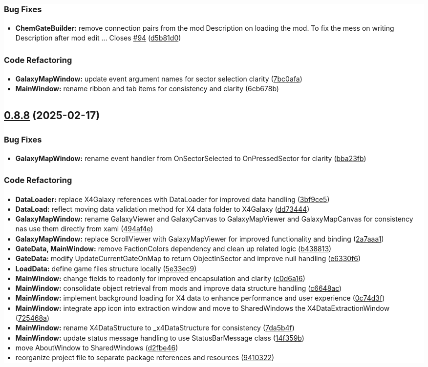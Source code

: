 
### Bug Fixes

* **ChemGateBuilder:** remove connection pairs from the mod Description on loading the mod. To fix the mess on writing Description after mod edit ... Closes [#94](https://github.com/chemodun/X4-UniverseEditor/issues/94) ([d5b81d0](https://github.com/chemodun/X4-UniverseEditor/commit/d5b81d03564bf0005e877ca5b76de5daa61e8f6e))


### Code Refactoring

* **GalaxyMapWindow:** update event argument names for sector selection clarity ([7bc0afa](https://github.com/chemodun/X4-UniverseEditor/commit/7bc0afa3aee539f7bd48bbc0e42b71f6393e8e1e))
* **MainWindow:** rename ribbon and tab items for consistency and clarity ([6cb678b](https://github.com/chemodun/X4-UniverseEditor/commit/6cb678bd7d7a6b2368fdb6aea8385d850a382381))

## [0.8.8](https://github.com/chemodun/X4-UniverseEditor/compare/ChemGateBuilder@v0.8.7...ChemGateBuilder@v0.8.8) (2025-02-17)


### Bug Fixes

* **GalaxyMapWindow:** rename event handler from OnSectorSelected to OnPressedSector for clarity ([bba23fb](https://github.com/chemodun/X4-UniverseEditor/commit/bba23fb6c942c2c0422c4555b908428ac6948b8c))


### Code Refactoring

* **DataLoader:** replace X4Galaxy references with DataLoader for improved data handling ([3bf9ce5](https://github.com/chemodun/X4-UniverseEditor/commit/3bf9ce51d38e77890014b76200da389ea456e99e))
* **DataLoad:** reflect moving data validation method for X4 data folder to X4Galaxy ([dd73444](https://github.com/chemodun/X4-UniverseEditor/commit/dd73444a21a86a2449232fbfe3edc3ad91a4e388))
* **GalaxyMapWindow:** rename GalaxyViewer and GalaxyCanvas to GalaxyMapViewer and GalaxyMapCanvas for consistency nas use them directly from xaml ([494af4e](https://github.com/chemodun/X4-UniverseEditor/commit/494af4eff2b2c54b24ba4c223b23de71a737c481))
* **GalaxyMapWindow:** replace ScrollViewer with GalaxyMapViewer for improved functionality and binding ([2a7aaa1](https://github.com/chemodun/X4-UniverseEditor/commit/2a7aaa1adee0a137d1657e7d29bc5237950f79a4))
* **GateData, MainWindow:** remove FactionColors dependency and clean up related logic ([b438813](https://github.com/chemodun/X4-UniverseEditor/commit/b4388130bf1c84d297ba8e7e0cf57e6b6b149881))
* **GateData:** modify UpdateCurrentGateOnMap to return ObjectInSector and improve null handling ([e6330f6](https://github.com/chemodun/X4-UniverseEditor/commit/e6330f67918fd420e47b6bde8c79c7c00c22eef0))
* **LoadData:** define game files structure locally ([5e33ec9](https://github.com/chemodun/X4-UniverseEditor/commit/5e33ec9a5b1bd74fe58e20f5b42a4b4f6da42064))
* **MainWindow:** change fields to readonly for improved encapsulation and clarity ([c0d6a16](https://github.com/chemodun/X4-UniverseEditor/commit/c0d6a167ed70d8278d948454c10414897988dbd6))
* **MainWindow:** consolidate object retrieval from mods and improve data structure handling ([c6648ac](https://github.com/chemodun/X4-UniverseEditor/commit/c6648acf55fa3b73afeb7c87c770f92814ad8538))
* **MainWindow:** implement background loading for X4 data to enhance performance and user experience ([0c74d3f](https://github.com/chemodun/X4-UniverseEditor/commit/0c74d3f4a5f7a2f9b282698df35cdec141fc9628))
* **MainWindow:** integrate app icon into extraction window and move to SharedWindows the X4DataExtractionWindow ([725468a](https://github.com/chemodun/X4-UniverseEditor/commit/725468ae58900265bb89291a46c41633712d0b8b))
* **MainWindow:** rename X4DataStructure to _x4DataStructure for consistency ([7da5b4f](https://github.com/chemodun/X4-UniverseEditor/commit/7da5b4f771c5ce93325ddd1511f9da68b2abe882))
* **MainWindow:** update status message handling to use StatusBarMessage class ([14f359b](https://github.com/chemodun/X4-UniverseEditor/commit/14f359b1de128512c070207da3d8325d26365dc1))
* move AboutWindow to SharedWindows ([d2fbe46](https://github.com/chemodun/X4-UniverseEditor/commit/d2fbe46651f5ce2271d9375ad471012fbf52679c))
* reorganize project file to separate package references and resources ([9410322](https://github.com/chemodun/X4-UniverseEditor/commit/941032278c3ece11358416b0500e446ca422c5de))